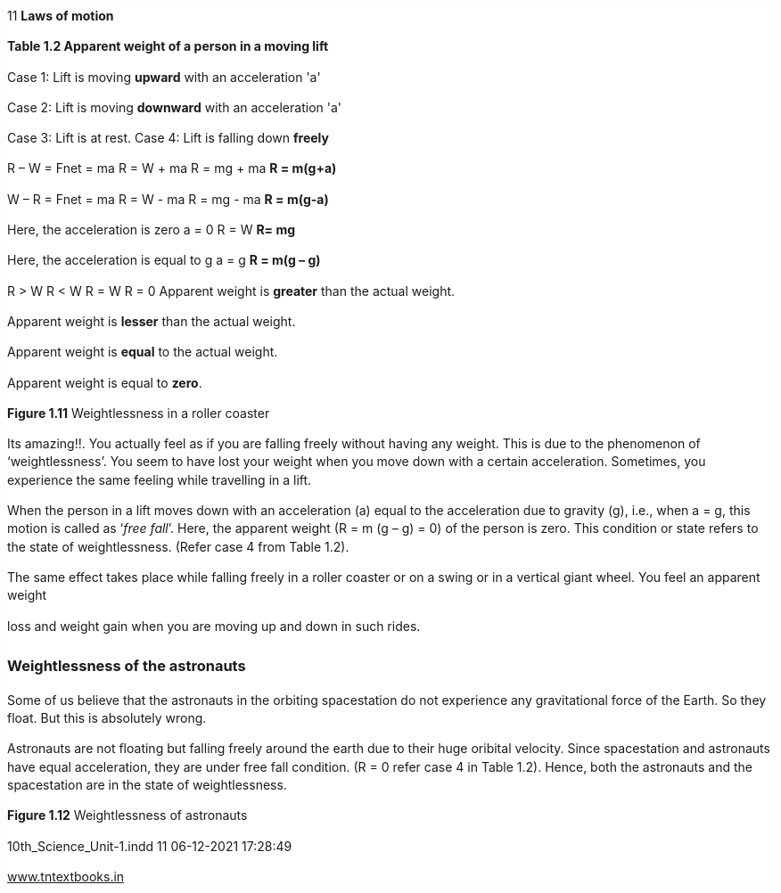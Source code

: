   

11 **Laws of motion**

**Table 1.2 Apparent weight of a person in a moving lift**

Case 1: Lift is moving **upward** with an acceleration 'a'

Case 2: Lift is moving **downward** with an acceleration 'a'

Case 3: Lift is at rest. Case 4: Lift is falling down **freely**

R – W = Fnet = ma R = W + ma R = mg + ma **R = m(g+a)**

W – R = Fnet = ma R = W - ma R = mg - ma **R = m(g-a)**

Here, the acceleration is zero a = 0 R = W **R= mg**

Here, the acceleration is equal to g a = g **R = m(g – g)**

R > W R < W R = W R = 0 Apparent weight is **greater** than the actual weight.

Apparent weight is **lesser** than the actual weight.

Apparent weight is **equal** to the actual weight.

Apparent weight is equal to **zero**.

**Figure 1.11** Weightlessness in a roller coaster

Its amazing!!. You actually feel as if you are falling freely without having any weight. This is due to the phenomenon of ‘weightlessness’. You seem to have lost your weight when you move down with a certain acceleration. Sometimes, you experience the same feeling while travelling in a lift.

When the person in a lift moves down with an acceleration (a) equal to the acceleration due to gravity (g), i.e., when a = g, this motion is called as ‘_free fall_’. Here, the apparent weight (R = m (g – g) = 0) of the person is zero. This condition or state refers to the state of weightlessness. (Refer case 4 from Table 1.2).

The same effect takes place while falling freely in a roller coaster or on a swing or in a vertical giant wheel. You feel an apparent weight

loss and weight gain when you are moving up and down in such rides.

### Weightlessness of the astronauts


Some of us believe that the astronauts in the orbiting spacestation do not experience any gravitational force of the Earth. So they float. But this is absolutely wrong.

Astronauts are not floating but falling freely around the earth due to their huge oribital velocity. Since spacestation and astronauts have equal acceleration, they are under free fall condition. (R = 0 refer case 4 in Table 1.2). Hence, both the astronauts and the spacestation are in the state of weightlessness.

**Figure 1.12** Weightlessness of astronauts

10th\_Science\_Unit-1.indd 11 06-12-2021 17:28:49

www.tntextbooks.in


